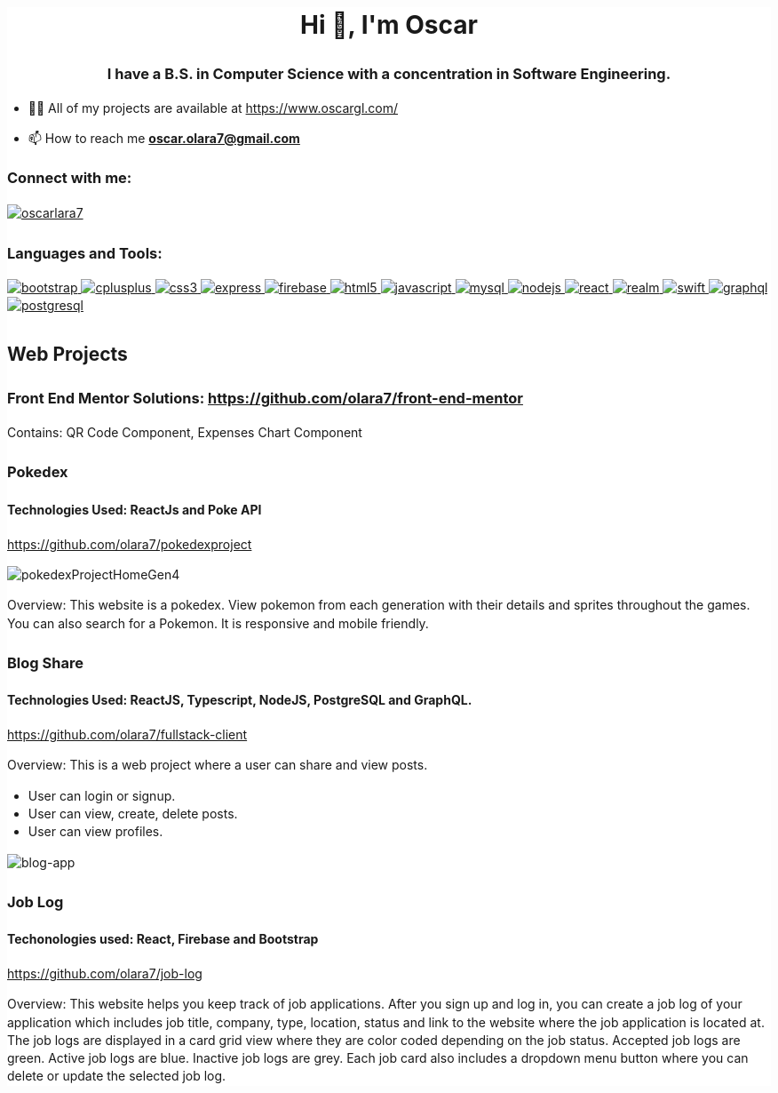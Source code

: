 <h1 align="center">Hi 👋, I'm Oscar</h1>
<h3 align="center">I have a B.S. in Computer Science with a concentration in Software Engineering.</h3>

- 👨‍💻 All of my projects are available at https://www.oscargl.com/

- 📫 How to reach me **oscar.olara7@gmail.com**

<h3 align="left">Connect with me:</h3>
<p align="left">
<a href="https://linkedin.com/in/oscarlara7" target="blank"><img align="center" src="https://raw.githubusercontent.com/rahuldkjain/github-profile-readme-generator/master/src/images/icons/Social/linked-in-alt.svg" alt="oscarlara7" height="30" width="40" /></a>
</p>

<h3 align="left">Languages and Tools:</h3>
<p align="left"> <a href="https://getbootstrap.com" target="_blank" rel="noreferrer"> <img src="https://raw.githubusercontent.com/devicons/devicon/master/icons/bootstrap/bootstrap-plain-wordmark.svg" alt="bootstrap" width="40" height="40"/> </a> <a href="https://www.w3schools.com/cpp/" target="_blank" rel="noreferrer"> <img src="https://raw.githubusercontent.com/devicons/devicon/master/icons/cplusplus/cplusplus-original.svg" alt="cplusplus" width="40" height="40"/> </a> <a href="https://www.w3schools.com/css/" target="_blank" rel="noreferrer"> <img src="https://raw.githubusercontent.com/devicons/devicon/master/icons/css3/css3-original-wordmark.svg" alt="css3" width="40" height="40"/> </a> <a href="https://expressjs.com" target="_blank" rel="noreferrer"> <img src="https://raw.githubusercontent.com/devicons/devicon/master/icons/express/express-original-wordmark.svg" alt="express" width="40" height="40"/> </a> <a href="https://firebase.google.com/" target="_blank" rel="noreferrer"> <img src="https://www.vectorlogo.zone/logos/firebase/firebase-icon.svg" alt="firebase" width="40" height="40"/> </a> <a href="https://www.w3.org/html/" target="_blank" rel="noreferrer"> <img src="https://raw.githubusercontent.com/devicons/devicon/master/icons/html5/html5-original-wordmark.svg" alt="html5" width="40" height="40"/> </a> <a href="https://developer.mozilla.org/en-US/docs/Web/JavaScript" target="_blank" rel="noreferrer"> <img src="https://raw.githubusercontent.com/devicons/devicon/master/icons/javascript/javascript-original.svg" alt="javascript" width="40" height="40"/> </a> <a href="https://www.mysql.com/" target="_blank" rel="noreferrer"> <img src="https://raw.githubusercontent.com/devicons/devicon/master/icons/mysql/mysql-original-wordmark.svg" alt="mysql" width="40" height="40"/> </a> <a href="https://nodejs.org" target="_blank" rel="noreferrer"> <img src="https://raw.githubusercontent.com/devicons/devicon/master/icons/nodejs/nodejs-original-wordmark.svg" alt="nodejs" width="40" height="40"/> </a> <a href="https://reactjs.org/" target="_blank" rel="noreferrer"> <img src="https://raw.githubusercontent.com/devicons/devicon/master/icons/react/react-original-wordmark.svg" alt="react" width="40" height="40"/> </a> <a href="https://realm.io/" target="_blank" rel="noreferrer"> <img src="https://raw.githubusercontent.com/bestofjs/bestofjs-webui/8665e8c267a0215f3159df28b33c365198101df5/public/logos/realm.svg" alt="realm" width="40" height="40"/> </a> <a href="https://developer.apple.com/swift/" target="_blank" rel="noreferrer"> <img src="https://raw.githubusercontent.com/devicons/devicon/master/icons/swift/swift-original.svg" alt="swift" width="40" height="40"/> </a> <a href="https://graphql.org" target="_blank" rel="noreferrer"> <img src="https://www.vectorlogo.zone/logos/graphql/graphql-icon.svg" alt="graphql" width="40" height="40"/> </a> <a href="https://www.postgresql.org" target="_blank" rel="noreferrer"> <img src="https://raw.githubusercontent.com/devicons/devicon/master/icons/postgresql/postgresql-original-wordmark.svg" alt="postgresql" width="40" height="40"/> </a> </p>

## Web Projects
### Front End Mentor Solutions: https://github.com/olara7/front-end-mentor
Contains: QR Code Component, Expenses Chart Component
### Pokedex
#### Technologies Used: ReactJs and Poke API

https://github.com/olara7/pokedexproject

![pokedexProjectHomeGen4](https://user-images.githubusercontent.com/54912970/166188869-aa1d3468-d93c-4727-b373-f2cab7ee7169.PNG)

Overview: This website is a pokedex. View pokemon from each generation with their details and sprites throughout the games. You can also search for a Pokemon. It is responsive and mobile friendly.


### Blog Share
#### Technologies Used: ReactJS, Typescript, NodeJS, PostgreSQL and GraphQL.

https://github.com/olara7/fullstack-client

Overview: This is a web project where a user can share and view posts.
- User can login or signup.
- User can view, create, delete posts.
- User can view profiles.

![blog-app](https://user-images.githubusercontent.com/54912970/162601376-fa95cd2b-f5eb-4117-9dc2-b6bb31698bcc.png)

### Job Log
#### Techonologies used: React, Firebase and Bootstrap

https://github.com/olara7/job-log

Overview: This website helps you keep track of job applications. After you sign up and log in, you can create a job log of your application which includes job title, company, type, location, status and link to the website where the job application is located at. The job logs are displayed in a card grid view where they are color coded depending on the job status. Accepted job logs are green. Active job logs are blue. Inactive job logs are grey. Each job card also includes a dropdown menu button where you can delete or update the selected job log.

